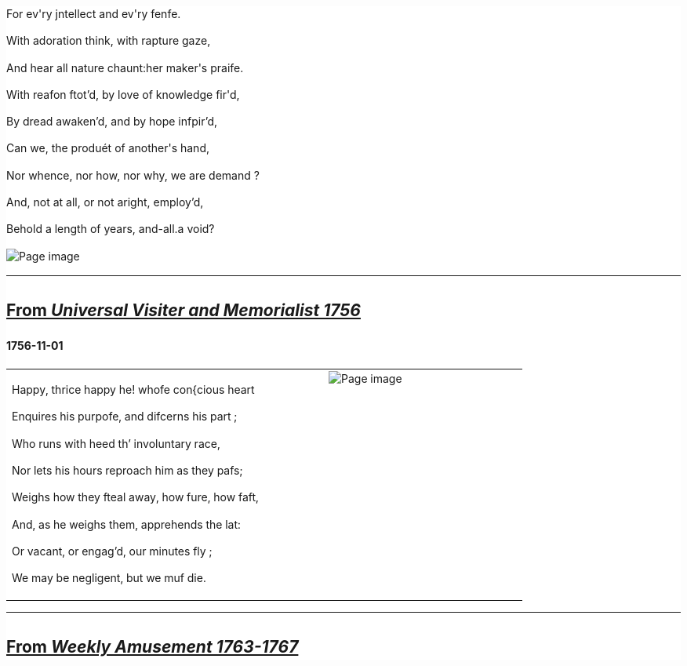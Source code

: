 For ev&#x27;ry jntellect and ev&#x27;ry fenfe.  
  
With adoration think, with rapture gaze,  
  
And hear all nature chaunt:her maker&#x27;s praife.  
  
With reafon ftot’d, by love of knowledge fir&#x27;d,  
  
By dread awaken’d, and by hope infpir’d,  
  
Can we, the produét of another&#x27;s hand,  
  
Nor whence, nor how, nor why, we are demand ?  
  
And, not at all, or not aright, employ’d,  
  
Behold a length of years, and-all.a void? 
</td><td style="width: 50%; max-height: 75%; margin: auto; display: block;">
<img alt="Page image" src="https://iiif.archive.org/iiif/sim_universal-visiter-and-memorialist_1756-11_1_11&#0036;39/pct:20.722222,14.933333,51.222222,18.333333/600,/0/default.jpg"/>
</td>
</tr></table>

---

## [From _Universal Visiter and Memorialist 1756_](https://archive.org/details/sim_universal-visiter-and-memorialist_1756-11_1_11/page/n39/mode/1up?view=theater)

#### 1756-11-01

<table style="width: 100%;"><tr><td style="width: 50%">

  
Happy, thrice happy he! whofe con{cious heart  
  
Enquires his purpofe, and difcerns his part ;  
  
Who runs with heed th’ involuntary race,  
  
Nor lets his hours reproach him as they pafs;  
  
Weighs how they fteal away, how fure, how faft,  
  
And, as he weighs them, apprehends the lat:  
  
Or vacant, or engag’d, our minutes fly ;  
  
We may be negligent, but we muf die.
</td><td style="width: 50%; max-height: 75%; margin: auto; display: block;">
<img alt="Page image" src="https://iiif.archive.org/iiif/sim_universal-visiter-and-memorialist_1756-11_1_11&#0036;39/pct:20.944444,33.333333,51.055556,14.700000/600,/0/default.jpg"/>
</td>
</tr></table>

---

## [From _Weekly Amusement 1763-1767_](https://archive.org/details/sim_weekly-amusement_1764-04-14/page/n14/mode/1up?view=theater)
